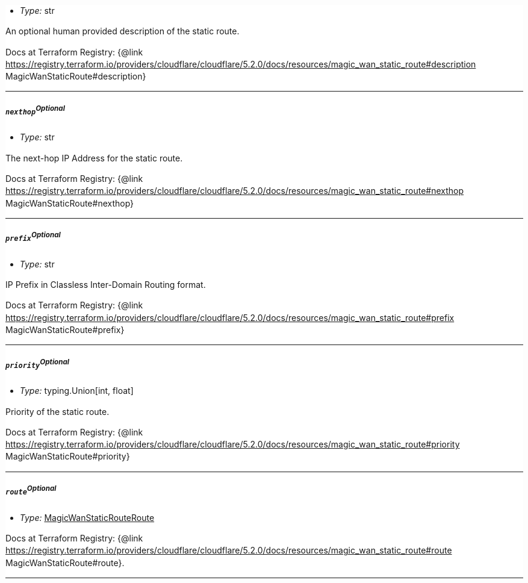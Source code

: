 - *Type:* str

An optional human provided description of the static route.

Docs at Terraform Registry: {@link https://registry.terraform.io/providers/cloudflare/cloudflare/5.2.0/docs/resources/magic_wan_static_route#description MagicWanStaticRoute#description}

---

##### `nexthop`<sup>Optional</sup> <a name="nexthop" id="@cdktf/provider-cloudflare.magicWanStaticRoute.MagicWanStaticRoute.Initializer.parameter.nexthop"></a>

- *Type:* str

The next-hop IP Address for the static route.

Docs at Terraform Registry: {@link https://registry.terraform.io/providers/cloudflare/cloudflare/5.2.0/docs/resources/magic_wan_static_route#nexthop MagicWanStaticRoute#nexthop}

---

##### `prefix`<sup>Optional</sup> <a name="prefix" id="@cdktf/provider-cloudflare.magicWanStaticRoute.MagicWanStaticRoute.Initializer.parameter.prefix"></a>

- *Type:* str

IP Prefix in Classless Inter-Domain Routing format.

Docs at Terraform Registry: {@link https://registry.terraform.io/providers/cloudflare/cloudflare/5.2.0/docs/resources/magic_wan_static_route#prefix MagicWanStaticRoute#prefix}

---

##### `priority`<sup>Optional</sup> <a name="priority" id="@cdktf/provider-cloudflare.magicWanStaticRoute.MagicWanStaticRoute.Initializer.parameter.priority"></a>

- *Type:* typing.Union[int, float]

Priority of the static route.

Docs at Terraform Registry: {@link https://registry.terraform.io/providers/cloudflare/cloudflare/5.2.0/docs/resources/magic_wan_static_route#priority MagicWanStaticRoute#priority}

---

##### `route`<sup>Optional</sup> <a name="route" id="@cdktf/provider-cloudflare.magicWanStaticRoute.MagicWanStaticRoute.Initializer.parameter.route"></a>

- *Type:* <a href="#@cdktf/provider-cloudflare.magicWanStaticRoute.MagicWanStaticRouteRoute">MagicWanStaticRouteRoute</a>

Docs at Terraform Registry: {@link https://registry.terraform.io/providers/cloudflare/cloudflare/5.2.0/docs/resources/magic_wan_static_route#route MagicWanStaticRoute#route}.

---
